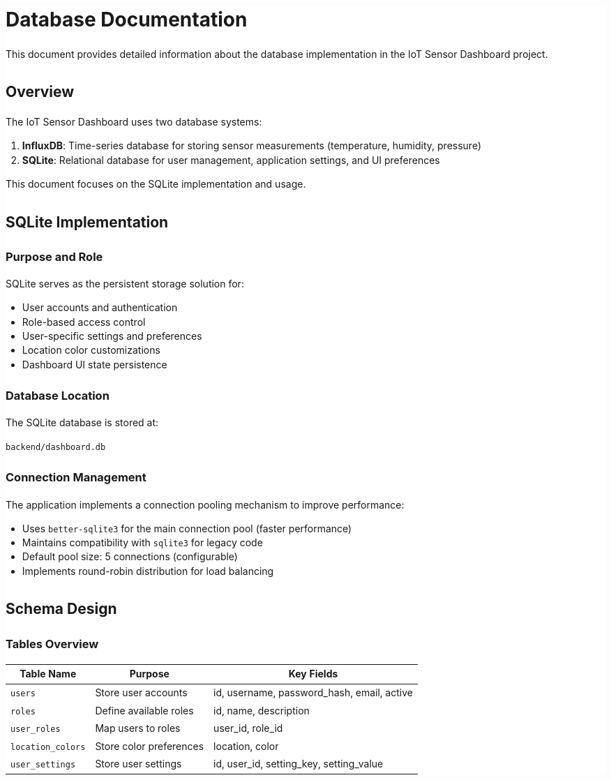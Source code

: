 # Database Documentation

This document provides detailed information about the database implementation in the IoT Sensor Dashboard project.

## Overview

The IoT Sensor Dashboard uses two database systems:

1. **InfluxDB**: Time-series database for storing sensor measurements (temperature, humidity, pressure)
2. **SQLite**: Relational database for user management, application settings, and UI preferences

This document focuses on the SQLite implementation and usage.

## SQLite Implementation

### Purpose and Role

SQLite serves as the persistent storage solution for:

- User accounts and authentication
- Role-based access control
- User-specific settings and preferences
- Location color customizations
- Dashboard UI state persistence

### Database Location

The SQLite database is stored at:

```
backend/dashboard.db
```

### Connection Management

The application implements a connection pooling mechanism to improve performance:

- Uses `better-sqlite3` for the main connection pool (faster performance)
- Maintains compatibility with `sqlite3` for legacy code
- Default pool size: 5 connections (configurable)
- Implements round-robin distribution for load balancing

## Schema Design

### Tables Overview

| Table Name | Purpose | Key Fields |
|------------|---------|------------|
| `users` | Store user accounts | id, username, password_hash, email, active |
| `roles` | Define available roles | id, name, description |
| `user_roles` | Map users to roles | user_id, role_id |
| `location_colors` | Store color preferences | location, color |
| `user_settings` | Store user settings | id, user_id, setting_key, setting_value |
